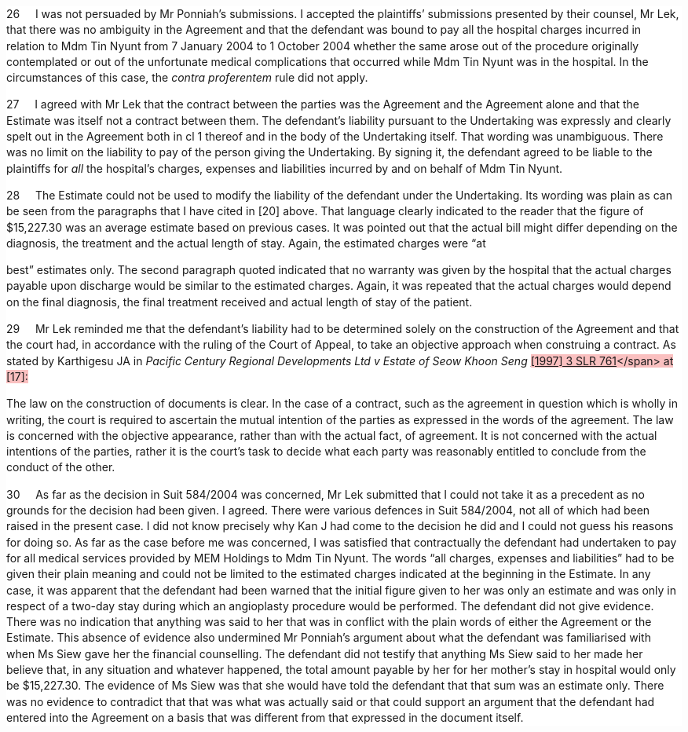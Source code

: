 26     I was not persuaded by Mr Ponniah’s submissions. I accepted the plaintiffs’ submissions presented by their counsel, Mr Lek, that there was no ambiguity in the Agreement and that the defendant was bound to pay all the hospital charges incurred in relation to Mdm Tin Nyunt from 7 January 2004 to 1 October 2004 whether the same arose out of the procedure originally contemplated or out of the unfortunate medical complications that occurred while Mdm Tin Nyunt was in the hospital. In the circumstances of this case, the _contra proferentem_ rule did not apply. 

27     I agreed with Mr Lek that the contract between the parties was the Agreement and the Agreement alone and that the Estimate was itself not a contract between them. The defendant’s liability pursuant to the Undertaking was expressly and clearly spelt out in the Agreement both in cl 1 thereof and in the body of the Undertaking itself. That wording was unambiguous. There was no limit on the liability to pay of the person giving the Undertaking. By signing it, the defendant agreed to be liable to the plaintiffs for _all_ the hospital’s charges, expenses and liabilities incurred by and on behalf of Mdm Tin Nyunt. 

28     The Estimate could not be used to modify the liability of the defendant under the Undertaking. Its wording was plain as can be seen from the paragraphs that I have cited in [20] above. That language clearly indicated to the reader that the figure of $15,227.30 was an average estimate based on previous cases. It was pointed out that the actual bill might differ depending on the diagnosis, the treatment and the actual length of stay. Again, the estimated charges were “at 


best” estimates only. The second paragraph quoted indicated that no warranty was given by the hospital that the actual charges payable upon discharge would be similar to the estimated charges. Again, it was repeated that the actual charges would depend on the final diagnosis, the final treatment received and actual length of stay of the patient. 

29     Mr Lek reminded me that the defendant’s liability had to be determined solely on the construction of the Agreement and that the court had, in accordance with the ruling of the Court of Appeal, to take an objective approach when construing a contract. As stated by Karthigesu JA in _Pacific Century Regional Developments Ltd v Estate of Seow Khoon Seng_ <span style="background-color: #FAC0C0" class="citation">[[1997] 3 SLR 761]("https://www.open.gov.sg")</span> at [17]: 

 The law on the construction of documents is clear. In the case of a contract, such as the agreement in question which is wholly in writing, the court is required to ascertain the mutual intention of the parties as expressed in the words of the agreement. The law is concerned with the objective appearance, rather than with the actual fact, of agreement. It is not concerned with the actual intentions of the parties, rather it is the court’s task to decide what each party was reasonably entitled to conclude from the conduct of the other. 

30     As far as the decision in Suit 584/2004 was concerned, Mr Lek submitted that I could not take it as a precedent as no grounds for the decision had been given. I agreed. There were various defences in Suit 584/2004, not all of which had been raised in the present case. I did not know precisely why Kan J had come to the decision he did and I could not guess his reasons for doing so. As far as the case before me was concerned, I was satisfied that contractually the defendant had undertaken to pay for all medical services provided by MEM Holdings to Mdm Tin Nyunt. The words “all charges, expenses and liabilities” had to be given their plain meaning and could not be limited to the estimated charges indicated at the beginning in the Estimate. In any case, it was apparent that the defendant had been warned that the initial figure given to her was only an estimate and was only in respect of a two-day stay during which an angioplasty procedure would be performed. The defendant did not give evidence. There was no indication that anything was said to her that was in conflict with the plain words of either the Agreement or the Estimate. This absence of evidence also undermined Mr Ponniah’s argument about what the defendant was familiarised with when Ms Siew gave her the financial counselling. The defendant did not testify that anything Ms Siew said to her made her believe that, in any situation and whatever happened, the total amount payable by her for her mother’s stay in hospital would only be $15,227.30. The evidence of Ms Siew was that she would have told the defendant that that sum was an estimate only. There was no evidence to contradict that that was what was actually said or that could support an argument that the defendant had entered into the Agreement on a basis that was different from that expressed in the document itself. 
